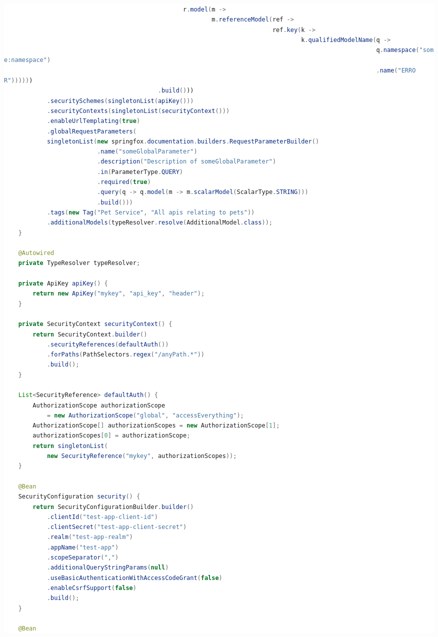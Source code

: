 ```java
                                                  r.model(m ->
                                                          m.referenceModel(ref ->
                                                                           ref.key(k ->
                                                                                   k.qualifiedModelName(q ->
                                                                                                        q.namespace("some:namespace")
                                                                                                        .name("ERROR")))))) 
                                           .build()))
            .securitySchemes(singletonList(apiKey())) 
            .securityContexts(singletonList(securityContext())) 
            .enableUrlTemplating(true) 
            .globalRequestParameters(
            singletonList(new springfox.documentation.builders.RequestParameterBuilder()
                          .name("someGlobalParameter")
                          .description("Description of someGlobalParameter")
                          .in(ParameterType.QUERY)
                          .required(true)
                          .query(q -> q.model(m -> m.scalarModel(ScalarType.STRING)))
                          .build()))
            .tags(new Tag("Pet Service", "All apis relating to pets")) 
            .additionalModels(typeResolver.resolve(AdditionalModel.class)); 
    }

    @Autowired
    private TypeResolver typeResolver;

    private ApiKey apiKey() {
        return new ApiKey("mykey", "api_key", "header"); 
    }

    private SecurityContext securityContext() {
        return SecurityContext.builder()
            .securityReferences(defaultAuth())
            .forPaths(PathSelectors.regex("/anyPath.*")) 
            .build();
    }

    List<SecurityReference> defaultAuth() {
        AuthorizationScope authorizationScope
            = new AuthorizationScope("global", "accessEverything");
        AuthorizationScope[] authorizationScopes = new AuthorizationScope[1];
        authorizationScopes[0] = authorizationScope;
        return singletonList(
            new SecurityReference("mykey", authorizationScopes)); 
    }

    @Bean
    SecurityConfiguration security() {
        return SecurityConfigurationBuilder.builder() 
            .clientId("test-app-client-id")
            .clientSecret("test-app-client-secret")
            .realm("test-app-realm")
            .appName("test-app")
            .scopeSeparator(",")
            .additionalQueryStringParams(null)
            .useBasicAuthenticationWithAccessCodeGrant(false)
            .enableCsrfSupport(false)
            .build();
    }

    @Bean
```